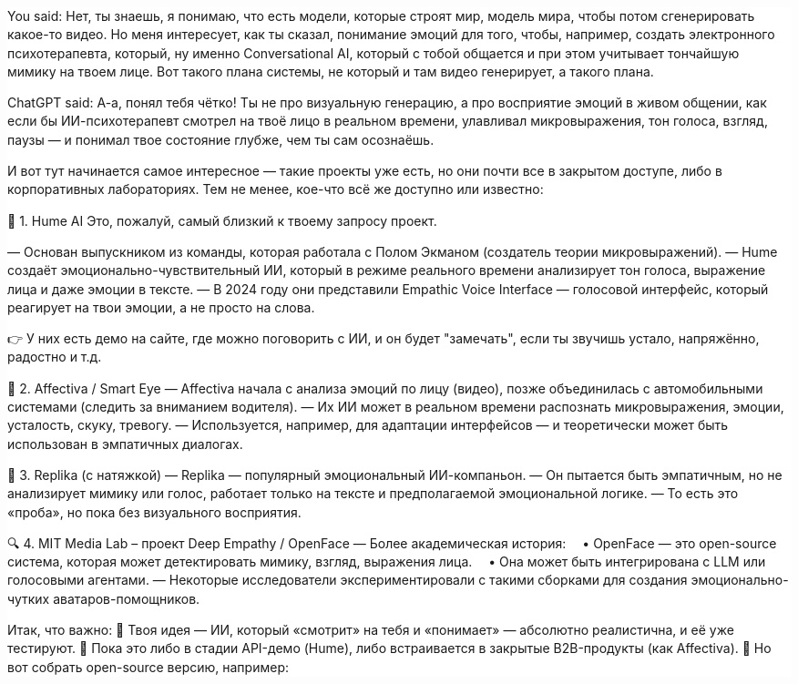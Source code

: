 
You said:
Нет, ты знаешь, я понимаю, что есть модели, которые строят мир, модель мира, чтобы потом сгенерировать какое-то видео. Но меня интересует, как ты сказал, понимание эмоций для того, чтобы, например, создать электронного психотерапевта, который, ну именно Conversational AI, который с тобой общается и при этом учитывает тончайшую мимику на твоем лице. Вот такого плана системы, не который и там видео генерирует, а такого плана.


ChatGPT said:
А-а, понял тебя чётко! Ты не про визуальную генерацию, а про восприятие эмоций в живом общении, как если бы ИИ-психотерапевт смотрел на твоё лицо в реальном времени, улавливал микровыражения, тон голоса, взгляд, паузы — и понимал твое состояние глубже, чем ты сам осознаёшь.

И вот тут начинается самое интересное — такие проекты уже есть, но они почти все в закрытом доступе, либо в корпоративных лабораториях. Тем не менее, кое-что всё же доступно или известно:

🧠 1. Hume AI
Это, пожалуй, самый близкий к твоему запросу проект.

— Основан выпускником из команды, которая работала с Полом Экманом (создатель теории микровыражений).
— Hume создаёт эмоционально-чувствительный ИИ, который в режиме реального времени анализирует тон голоса, выражение лица и даже эмоции в тексте.
— В 2024 году они представили Empathic Voice Interface — голосовой интерфейс, который реагирует на твои эмоции, а не просто на слова.

👉 У них есть демо на сайте, где можно поговорить с ИИ, и он будет "замечать", если ты звучишь устало, напряжённо, радостно и т.д.

🎥 2. Affectiva / Smart Eye
— Affectiva начала с анализа эмоций по лицу (видео), позже объединилась с автомобильными системами (следить за вниманием водителя).
— Их ИИ может в реальном времени распознать микровыражения, эмоции, усталость, скуку, тревогу.
— Используется, например, для адаптации интерфейсов — и теоретически может быть использован в эмпатичных диалогах.

🤖 3. Replika (с натяжкой)
— Replika — популярный эмоциональный ИИ-компаньон.
— Он пытается быть эмпатичным, но не анализирует мимику или голос, работает только на тексте и предполагаемой эмоциональной логике.
— То есть это «проба», но пока без визуального восприятия.

🔍 4. MIT Media Lab – проект Deep Empathy / OpenFace
— Более академическая история:
 • OpenFace — это open-source система, которая может детектировать мимику, взгляд, выражения лица.
 • Она может быть интегрирована с LLM или голосовыми агентами.
— Некоторые исследователи экспериментировали с такими сборками для создания эмоционально-чутких аватаров-помощников.

Итак, что важно:
📌 Твоя идея — ИИ, который «смотрит» на тебя и «понимает» — абсолютно реалистична, и её уже тестируют.
📌 Пока это либо в стадии API-демо (Hume), либо встраивается в закрытые B2B-продукты (как Affectiva).
📌 Но вот собрать open-source версию, например:
